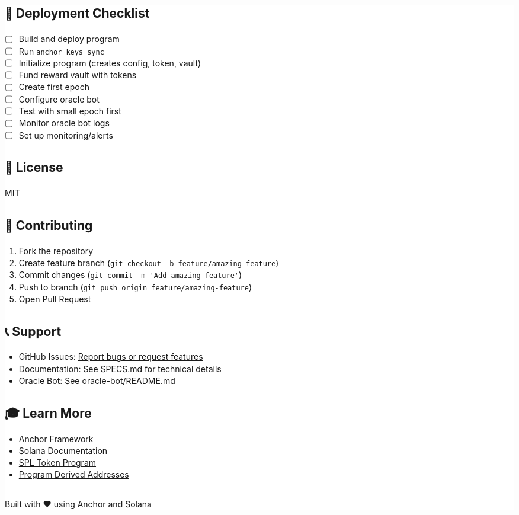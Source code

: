 ## 🚢 Deployment Checklist

- [ ] Build and deploy program
- [ ] Run `anchor keys sync`
- [ ] Initialize program (creates config, token, vault)
- [ ] Fund reward vault with tokens
- [ ] Create first epoch
- [ ] Configure oracle bot
- [ ] Test with small epoch first
- [ ] Monitor oracle bot logs
- [ ] Set up monitoring/alerts

## 📝 License

MIT

## 🤝 Contributing

1. Fork the repository
2. Create feature branch (`git checkout -b feature/amazing-feature`)
3. Commit changes (`git commit -m 'Add amazing feature'`)
4. Push to branch (`git push origin feature/amazing-feature`)
5. Open Pull Request

## 📞 Support

- GitHub Issues: [Report bugs or request features](https://github.com/Sendo-labs/leaderboard-rewards/issues)
- Documentation: See [SPECS.md](./SPECS.md) for technical details
- Oracle Bot: See [oracle-bot/README.md](./oracle-bot/README.md)

## 🎓 Learn More

- [Anchor Framework](https://www.anchor-lang.com/)
- [Solana Documentation](https://docs.solana.com/)
- [SPL Token Program](https://spl.solana.com/token)
- [Program Derived Addresses](https://solanacookbook.com/core-concepts/pdas.html)

---

Built with ❤️ using Anchor and Solana


